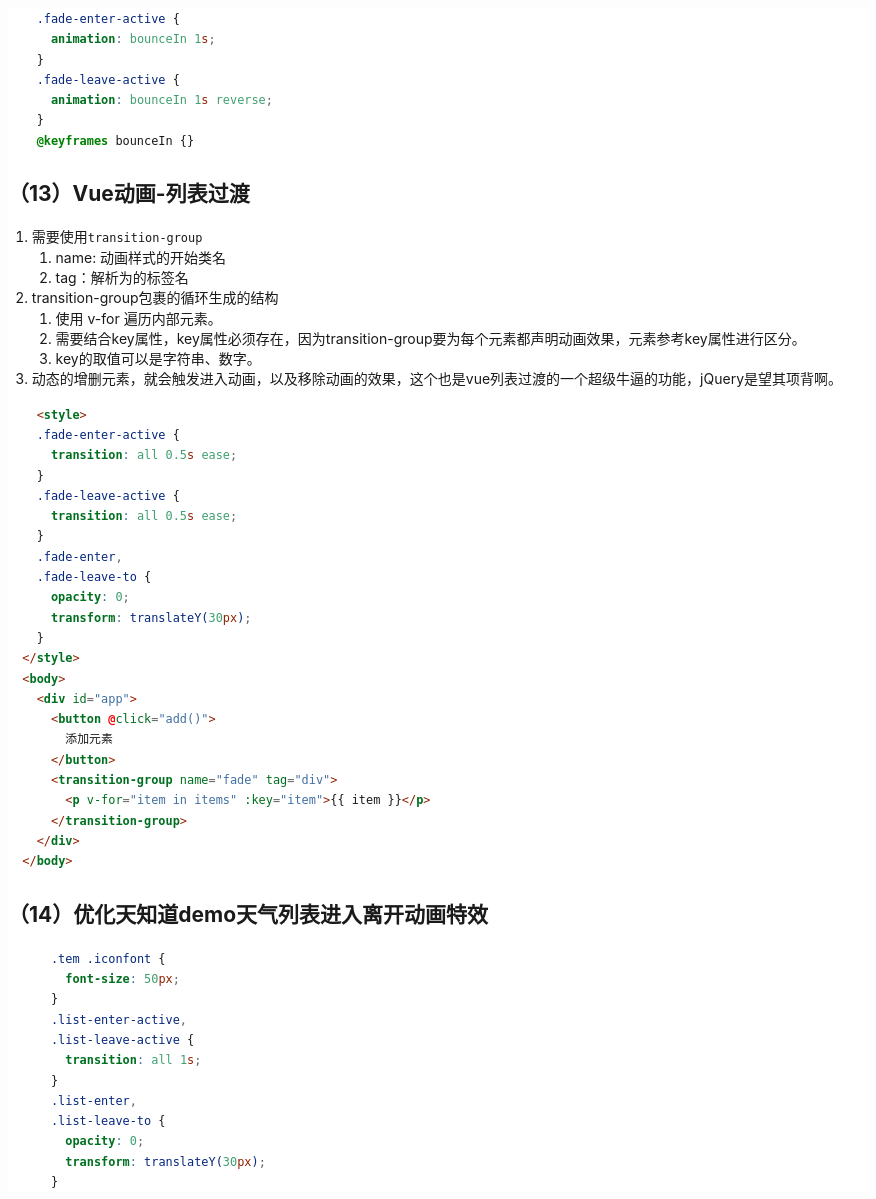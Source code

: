 ``````css
    .fade-enter-active {
      animation: bounceIn 1s;
    }
    .fade-leave-active {
      animation: bounceIn 1s reverse;
    }
    @keyframes bounceIn {}
``````



## （13）Vue动画-列表过渡

1. 需要使用`transition-group`
   1. name: 动画样式的开始类名
   2. tag：解析为的标签名
2. transition-group包裹的循环生成的结构
   1. 使用 v-for 遍历内部元素。
   2. 需要结合key属性，key属性必须存在，因为transition-group要为每个元素都声明动画效果，元素参考key属性进行区分。
   3. key的取值可以是字符串、数字。
3. 动态的增删元素，就会触发进入动画，以及移除动画的效果，这个也是vue列表过渡的一个超级牛逼的功能，jQuery是望其项背啊。

``````html
	<style>
    .fade-enter-active {
      transition: all 0.5s ease;
    }
    .fade-leave-active {
      transition: all 0.5s ease;
    }
    .fade-enter,
    .fade-leave-to {
      opacity: 0;
      transform: translateY(30px);
    }
  </style>
  <body>
    <div id="app">
      <button @click="add()">
        添加元素
      </button>
      <transition-group name="fade" tag="div">
        <p v-for="item in items" :key="item">{{ item }}</p>
      </transition-group>
    </div>
  </body>
``````



## （14）优化天知道demo天气列表进入离开动画特效

``````css
      .tem .iconfont {
        font-size: 50px;
      }
      .list-enter-active,
      .list-leave-active {
        transition: all 1s;
      }
      .list-enter,
      .list-leave-to {
        opacity: 0;
        transform: translateY(30px);
      }
``````